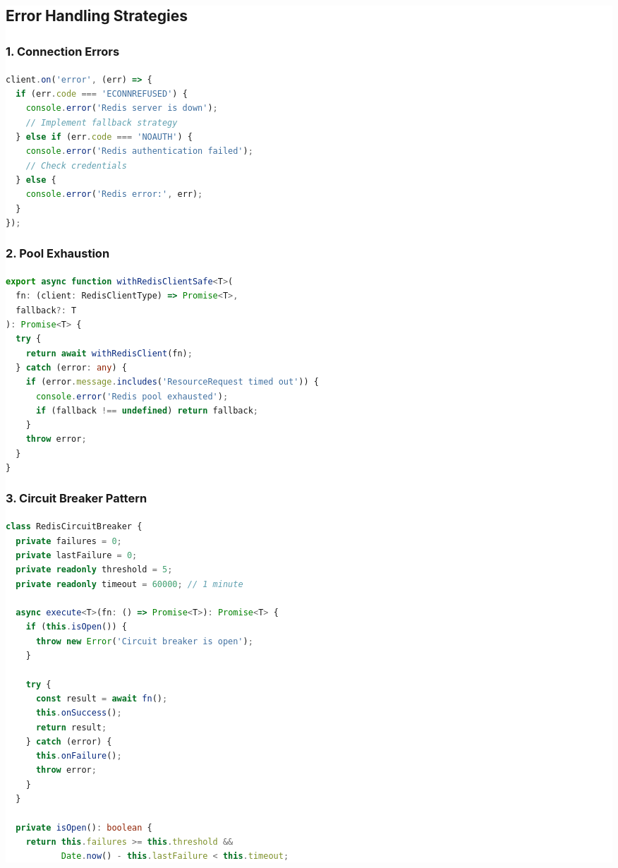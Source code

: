 ## Error Handling Strategies

### 1. Connection Errors

```typescript
client.on('error', (err) => {
  if (err.code === 'ECONNREFUSED') {
    console.error('Redis server is down');
    // Implement fallback strategy
  } else if (err.code === 'NOAUTH') {
    console.error('Redis authentication failed');
    // Check credentials
  } else {
    console.error('Redis error:', err);
  }
});
```

### 2. Pool Exhaustion

```typescript
export async function withRedisClientSafe<T>(
  fn: (client: RedisClientType) => Promise<T>,
  fallback?: T
): Promise<T> {
  try {
    return await withRedisClient(fn);
  } catch (error: any) {
    if (error.message.includes('ResourceRequest timed out')) {
      console.error('Redis pool exhausted');
      if (fallback !== undefined) return fallback;
    }
    throw error;
  }
}
```

### 3. Circuit Breaker Pattern

```typescript
class RedisCircuitBreaker {
  private failures = 0;
  private lastFailure = 0;
  private readonly threshold = 5;
  private readonly timeout = 60000; // 1 minute

  async execute<T>(fn: () => Promise<T>): Promise<T> {
    if (this.isOpen()) {
      throw new Error('Circuit breaker is open');
    }

    try {
      const result = await fn();
      this.onSuccess();
      return result;
    } catch (error) {
      this.onFailure();
      throw error;
    }
  }

  private isOpen(): boolean {
    return this.failures >= this.threshold && 
           Date.now() - this.lastFailure < this.timeout;
```